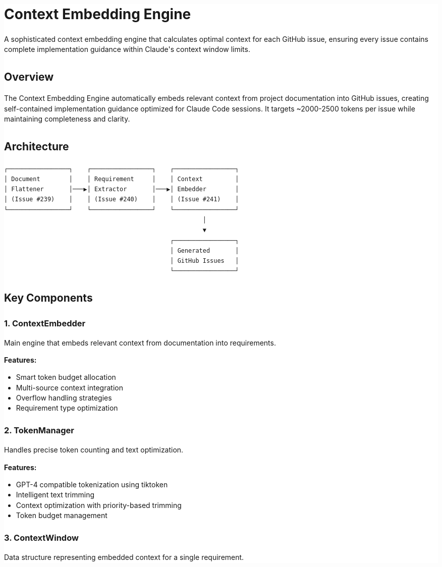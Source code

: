 # Context Embedding Engine

A sophisticated context embedding engine that calculates optimal context for each GitHub issue, ensuring every issue contains complete implementation guidance within Claude's context window limits.

## Overview

The Context Embedding Engine automatically embeds relevant context from project documentation into GitHub issues, creating self-contained implementation guidance optimized for Claude Code sessions. It targets ~2000-2500 tokens per issue while maintaining completeness and clarity.

## Architecture

```
┌─────────────────┐    ┌─────────────────┐    ┌─────────────────┐
│ Document        │    │ Requirement     │    │ Context         │
│ Flattener       │───▶│ Extractor       │───▶│ Embedder        │
│ (Issue #239)    │    │ (Issue #240)    │    │ (Issue #241)    │
└─────────────────┘    └─────────────────┘    └─────────────────┘
                                                       │
                                                       ▼
                                              ┌─────────────────┐
                                              │ Generated       │
                                              │ GitHub Issues   │
                                              └─────────────────┘
```

## Key Components

### 1. ContextEmbedder
Main engine that embeds relevant context from documentation into requirements.

**Features:**
- Smart token budget allocation
- Multi-source context integration
- Overflow handling strategies
- Requirement type optimization

### 2. TokenManager
Handles precise token counting and text optimization.

**Features:**
- GPT-4 compatible tokenization using tiktoken
- Intelligent text trimming
- Context optimization with priority-based trimming
- Token budget management

### 3. ContextWindow
Data structure representing embedded context for a single requirement.
